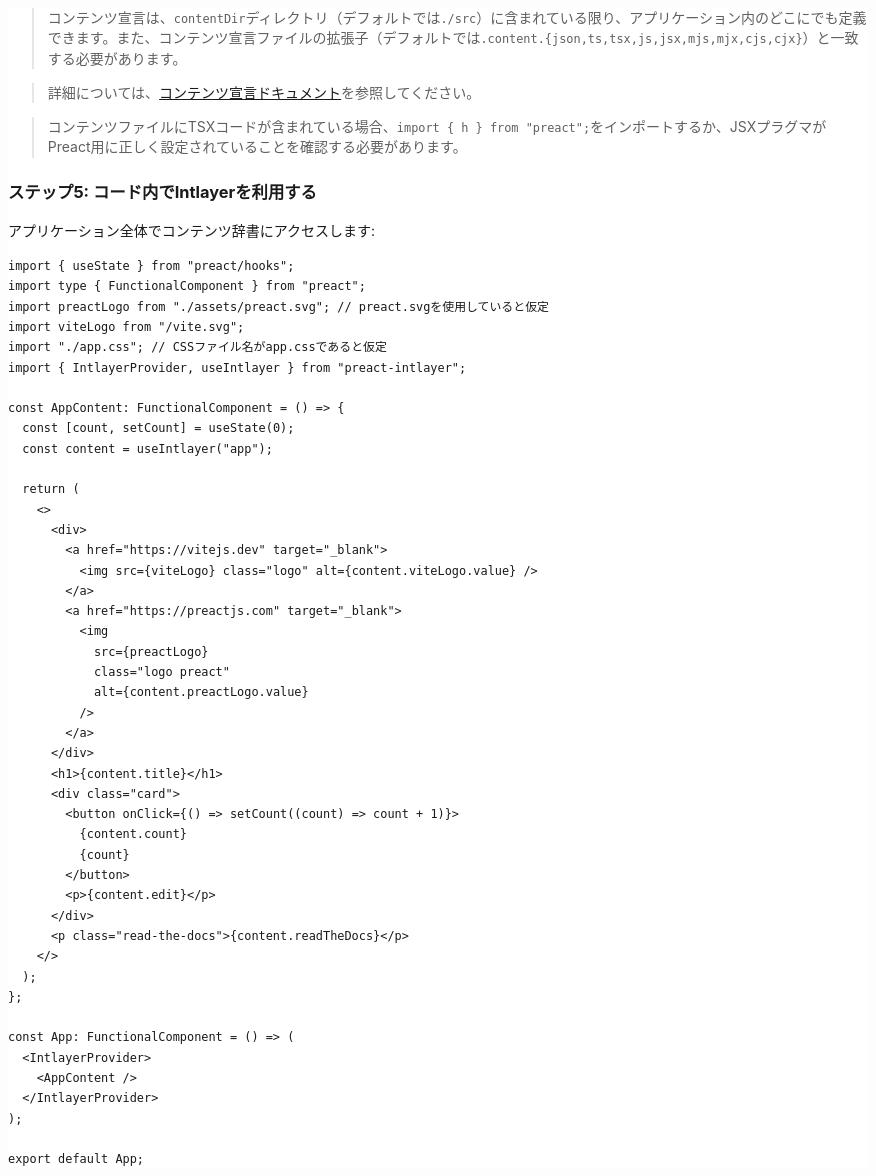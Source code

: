 > コンテンツ宣言は、`contentDir`ディレクトリ（デフォルトでは`./src`）に含まれている限り、アプリケーション内のどこにでも定義できます。また、コンテンツ宣言ファイルの拡張子（デフォルトでは`.content.{json,ts,tsx,js,jsx,mjs,mjx,cjs,cjx}`）と一致する必要があります。

> 詳細については、[コンテンツ宣言ドキュメント](https://github.com/aymericzip/intlayer/blob/main/docs/ja/dictionary/get_started.md)を参照してください。

> コンテンツファイルにTSXコードが含まれている場合、`import { h } from "preact";`をインポートするか、JSXプラグマがPreact用に正しく設定されていることを確認する必要があります。

### ステップ5: コード内でIntlayerを利用する

アプリケーション全体でコンテンツ辞書にアクセスします:

```tsx {6,10} fileName="src/app.tsx" codeFormat="typescript"
import { useState } from "preact/hooks";
import type { FunctionalComponent } from "preact";
import preactLogo from "./assets/preact.svg"; // preact.svgを使用していると仮定
import viteLogo from "/vite.svg";
import "./app.css"; // CSSファイル名がapp.cssであると仮定
import { IntlayerProvider, useIntlayer } from "preact-intlayer";

const AppContent: FunctionalComponent = () => {
  const [count, setCount] = useState(0);
  const content = useIntlayer("app");

  return (
    <>
      <div>
        <a href="https://vitejs.dev" target="_blank">
          <img src={viteLogo} class="logo" alt={content.viteLogo.value} />
        </a>
        <a href="https://preactjs.com" target="_blank">
          <img
            src={preactLogo}
            class="logo preact"
            alt={content.preactLogo.value}
          />
        </a>
      </div>
      <h1>{content.title}</h1>
      <div class="card">
        <button onClick={() => setCount((count) => count + 1)}>
          {content.count}
          {count}
        </button>
        <p>{content.edit}</p>
      </div>
      <p class="read-the-docs">{content.readTheDocs}</p>
    </>
  );
};

const App: FunctionalComponent = () => (
  <IntlayerProvider>
    <AppContent />
  </IntlayerProvider>
);

export default App;
```
